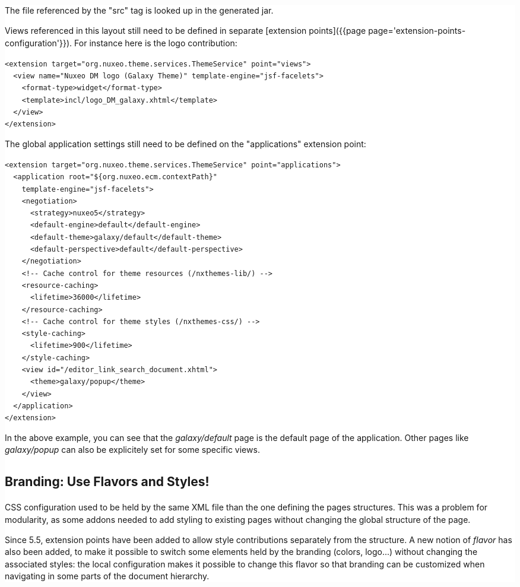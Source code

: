 The file referenced by the "src" tag is looked up in the generated jar.

Views referenced in this layout still need to be defined in separate [extension points]({{page page='extension-points-configuration'}}). For instance here is the logo contribution:

```
<extension target="org.nuxeo.theme.services.ThemeService" point="views">
  <view name="Nuxeo DM logo (Galaxy Theme)" template-engine="jsf-facelets">
    <format-type>widget</format-type>
    <template>incl/logo_DM_galaxy.xhtml</template>
  </view>
</extension>

```

The global application settings still need to be defined on the "applications" extension point:

```
<extension target="org.nuxeo.theme.services.ThemeService" point="applications">
  <application root="${org.nuxeo.ecm.contextPath}"
    template-engine="jsf-facelets">
    <negotiation>
      <strategy>nuxeo5</strategy>
      <default-engine>default</default-engine>
      <default-theme>galaxy/default</default-theme>
      <default-perspective>default</default-perspective>
    </negotiation>
    <!-- Cache control for theme resources (/nxthemes-lib/) -->
    <resource-caching>
      <lifetime>36000</lifetime>
    </resource-caching>
    <!-- Cache control for theme styles (/nxthemes-css/) -->
    <style-caching>
      <lifetime>900</lifetime>
    </style-caching>
    <view id="/editor_link_search_document.xhtml">
      <theme>galaxy/popup</theme>
    </view>
  </application>
</extension>

```

In the above example, you can see that the _galaxy/default_ page is the default page of the application. Other pages like _galaxy/popup_ can also be explicitely set for some specific views.

## Branding: Use Flavors and Styles!

CSS configuration used to be held by the same XML file than the one defining the pages structures. This was a problem for modularity, as some addons needed to add styling to existing pages without changing the global structure of the page.

Since 5.5, extension points have been added to allow style contributions separately from the structure. A new notion of _flavor_ has also been added, to make it possible to switch some elements held by the branding (colors, logo...) without changing the associated styles: the local configuration makes it possible to change this flavor so that branding can be customized when navigating in some parts of the document hierarchy.
